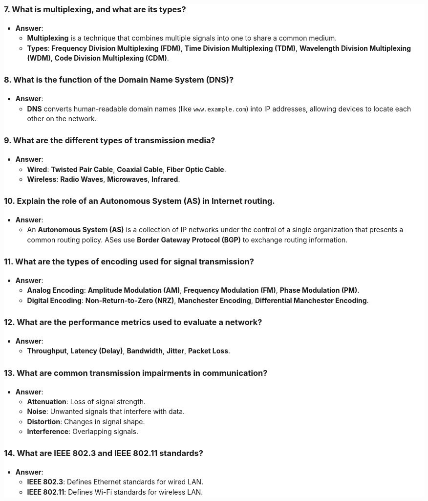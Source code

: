 ### 7. **What is multiplexing, and what are its types?**
   - **Answer**: 
     - **Multiplexing** is a technique that combines multiple signals into one to share a common medium.
     - **Types**: **Frequency Division Multiplexing (FDM)**, **Time Division Multiplexing (TDM)**, **Wavelength Division Multiplexing (WDM)**, **Code Division Multiplexing (CDM)**.

### 8. **What is the function of the Domain Name System (DNS)?**
   - **Answer**: 
     - **DNS** converts human-readable domain names (like `www.example.com`) into IP addresses, allowing devices to locate each other on the network.

### 9. **What are the different types of transmission media?**
   - **Answer**: 
     - **Wired**: **Twisted Pair Cable**, **Coaxial Cable**, **Fiber Optic Cable**.
     - **Wireless**: **Radio Waves**, **Microwaves**, **Infrared**.

### 10. **Explain the role of an Autonomous System (AS) in Internet routing.**
   - **Answer**: 
     - An **Autonomous System (AS)** is a collection of IP networks under the control of a single organization that presents a common routing policy. ASes use **Border Gateway Protocol (BGP)** to exchange routing information.

### 11. **What are the types of encoding used for signal transmission?**
   - **Answer**: 
     - **Analog Encoding**: **Amplitude Modulation (AM)**, **Frequency Modulation (FM)**, **Phase Modulation (PM)**.
     - **Digital Encoding**: **Non-Return-to-Zero (NRZ)**, **Manchester Encoding**, **Differential Manchester Encoding**.

### 12. **What are the performance metrics used to evaluate a network?**
   - **Answer**: 
     - **Throughput**, **Latency (Delay)**, **Bandwidth**, **Jitter**, **Packet Loss**.

### 13. **What are common transmission impairments in communication?**
   - **Answer**: 
     - **Attenuation**: Loss of signal strength.
     - **Noise**: Unwanted signals that interfere with data.
     - **Distortion**: Changes in signal shape.
     - **Interference**: Overlapping signals.

### 14. **What are IEEE 802.3 and IEEE 802.11 standards?**
   - **Answer**: 
     - **IEEE 802.3**: Defines Ethernet standards for wired LAN.
     - **IEEE 802.11**: Defines Wi-Fi standards for wireless LAN.
